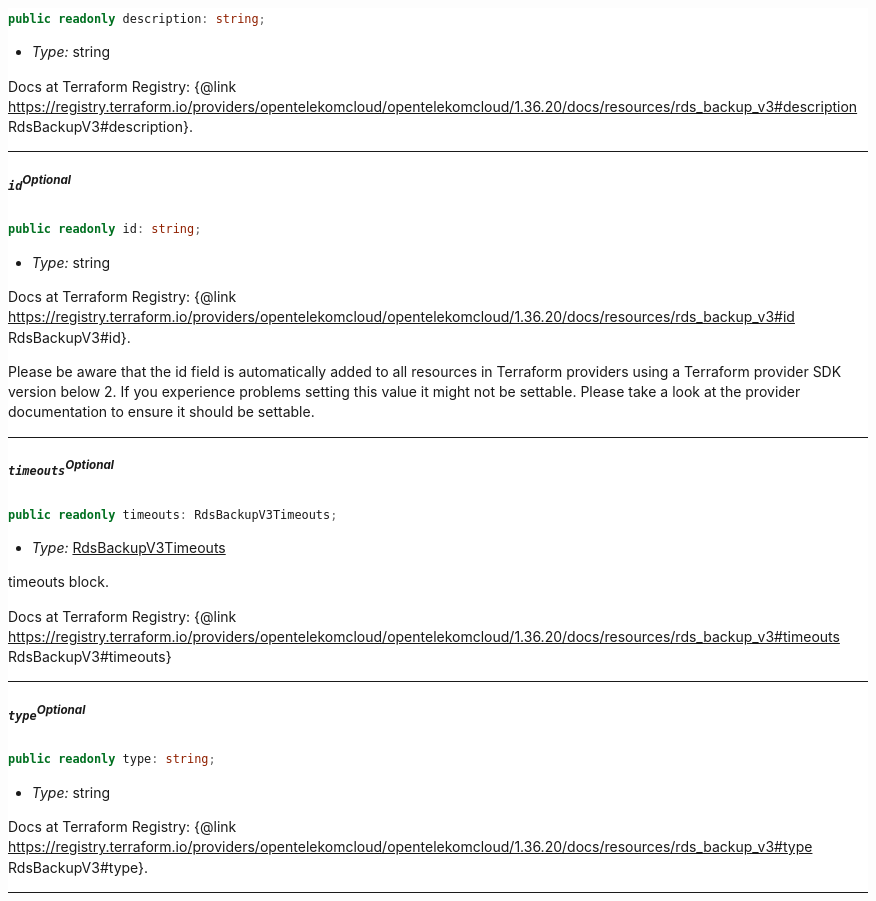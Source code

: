 ```typescript
public readonly description: string;
```

- *Type:* string

Docs at Terraform Registry: {@link https://registry.terraform.io/providers/opentelekomcloud/opentelekomcloud/1.36.20/docs/resources/rds_backup_v3#description RdsBackupV3#description}.

---

##### `id`<sup>Optional</sup> <a name="id" id="@cdktf/provider-opentelekomcloud.rdsBackupV3.RdsBackupV3Config.property.id"></a>

```typescript
public readonly id: string;
```

- *Type:* string

Docs at Terraform Registry: {@link https://registry.terraform.io/providers/opentelekomcloud/opentelekomcloud/1.36.20/docs/resources/rds_backup_v3#id RdsBackupV3#id}.

Please be aware that the id field is automatically added to all resources in Terraform providers using a Terraform provider SDK version below 2.
If you experience problems setting this value it might not be settable. Please take a look at the provider documentation to ensure it should be settable.

---

##### `timeouts`<sup>Optional</sup> <a name="timeouts" id="@cdktf/provider-opentelekomcloud.rdsBackupV3.RdsBackupV3Config.property.timeouts"></a>

```typescript
public readonly timeouts: RdsBackupV3Timeouts;
```

- *Type:* <a href="#@cdktf/provider-opentelekomcloud.rdsBackupV3.RdsBackupV3Timeouts">RdsBackupV3Timeouts</a>

timeouts block.

Docs at Terraform Registry: {@link https://registry.terraform.io/providers/opentelekomcloud/opentelekomcloud/1.36.20/docs/resources/rds_backup_v3#timeouts RdsBackupV3#timeouts}

---

##### `type`<sup>Optional</sup> <a name="type" id="@cdktf/provider-opentelekomcloud.rdsBackupV3.RdsBackupV3Config.property.type"></a>

```typescript
public readonly type: string;
```

- *Type:* string

Docs at Terraform Registry: {@link https://registry.terraform.io/providers/opentelekomcloud/opentelekomcloud/1.36.20/docs/resources/rds_backup_v3#type RdsBackupV3#type}.

---